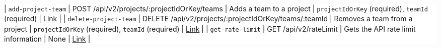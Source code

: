 | `add-project-team`                            | POST /api/v2/projects/:projectIdOrKey/teams                                                                           | Adds a team to a project                                                      | `projectIdOrKey` (required), `teamId` (required)                                                                                                                                                                                                                                                                                 | [Link](https://developer.nulab.com/docs/backlog/api/2/add-project-team)                                                                                                                                                                                                           |
| `delete-project-team`                         | DELETE /api/v2/projects/:projectIdOrKey/teams/:teamId                                                                 | Removes a team from a project                                                 | `projectIdOrKey` (required), `teamId` (required)                                                                                                                                                                                                                                                                                 | [Link](https://developer.nulab.com/docs/backlog/api/2/delete-project-team)                                                                                                                                                                                                        |
| `get-rate-limit`                              | GET /api/v2/rateLimit                                                                                                 | Gets the API rate limit information                                           | None                                                                                                                                                                                                                                                                                                                             | [Link](https://developer.nulab.com/docs/backlog/api/2/get-rate-limit)                                                                                                                                                                                                             |
